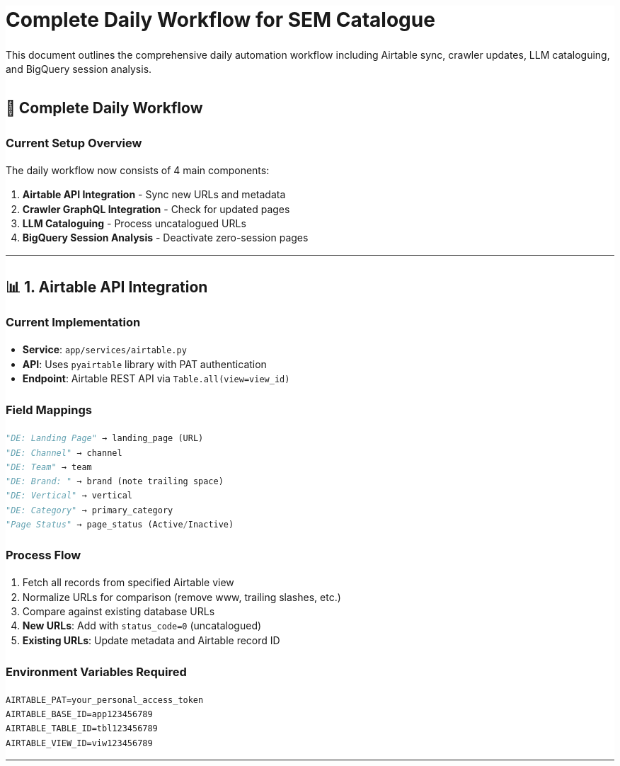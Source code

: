 # Complete Daily Workflow for SEM Catalogue

This document outlines the comprehensive daily automation workflow including Airtable sync, crawler updates, LLM cataloguing, and BigQuery session analysis.

## 🔄 **Complete Daily Workflow**

### **Current Setup Overview**

The daily workflow now consists of 4 main components:

1. **Airtable API Integration** - Sync new URLs and metadata
2. **Crawler GraphQL Integration** - Check for updated pages  
3. **LLM Cataloguing** - Process uncatalogued URLs
4. **BigQuery Session Analysis** - Deactivate zero-session pages

---

## 📊 **1. Airtable API Integration**

### **Current Implementation**
- **Service**: `app/services/airtable.py`
- **API**: Uses `pyairtable` library with PAT authentication
- **Endpoint**: Airtable REST API via `Table.all(view=view_id)`

### **Field Mappings**
```python
"DE: Landing Page" → landing_page (URL)
"DE: Channel" → channel  
"DE: Team" → team
"DE: Brand: " → brand (note trailing space)
"DE: Vertical" → vertical
"DE: Category" → primary_category
"Page Status" → page_status (Active/Inactive)
```

### **Process Flow**
1. Fetch all records from specified Airtable view
2. Normalize URLs for comparison (remove www, trailing slashes, etc.)
3. Compare against existing database URLs
4. **New URLs**: Add with `status_code=0` (uncatalogued)
5. **Existing URLs**: Update metadata and Airtable record ID

### **Environment Variables Required**
```env
AIRTABLE_PAT=your_personal_access_token
AIRTABLE_BASE_ID=app123456789
AIRTABLE_TABLE_ID=tbl123456789  
AIRTABLE_VIEW_ID=viw123456789
```

---